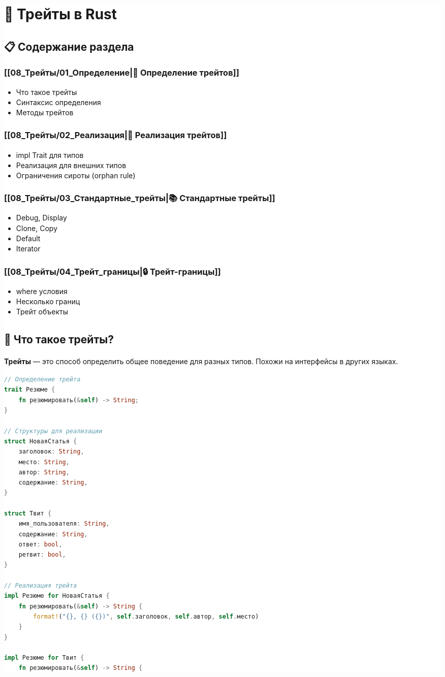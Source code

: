 # 🔧 Трейты в Rust

## 📋 Содержание раздела

### [[08_Трейты/01_Определение|📝 Определение трейтов]]
- Что такое трейты
- Синтаксис определения
- Методы трейтов

### [[08_Трейты/02_Реализация|🔨 Реализация трейтов]]
- impl Trait для типов
- Реализация для внешних типов
- Ограничения сироты (orphan rule)

### [[08_Трейты/03_Стандартные_трейты|📚 Стандартные трейты]]
- Debug, Display
- Clone, Copy
- Default
- Iterator

### [[08_Трейты/04_Трейт_границы|🔒 Трейт-границы]]
- where условия
- Несколько границ
- Трейт объекты

## 🎯 Что такое трейты?

**Трейты** — это способ определить общее поведение для разных типов. Похожи на интерфейсы в других языках.

```rust
// Определение трейта
trait Резюме {
    fn резюмировать(&self) -> String;
}

// Структуры для реализации
struct НоваяСтатья {
    заголовок: String,
    место: String,
    автор: String,
    содержание: String,
}

struct Твит {
    имя_пользователя: String,
    содержание: String,
    ответ: bool,
    ретвит: bool,
}

// Реализация трейта
impl Резюме for НоваяСтатья {
    fn резюмировать(&self) -> String {
        format!("{}, {} ({})", self.заголовок, self.автор, self.место)
    }
}

impl Резюме for Твит {
    fn резюмировать(&self) -> String {
```